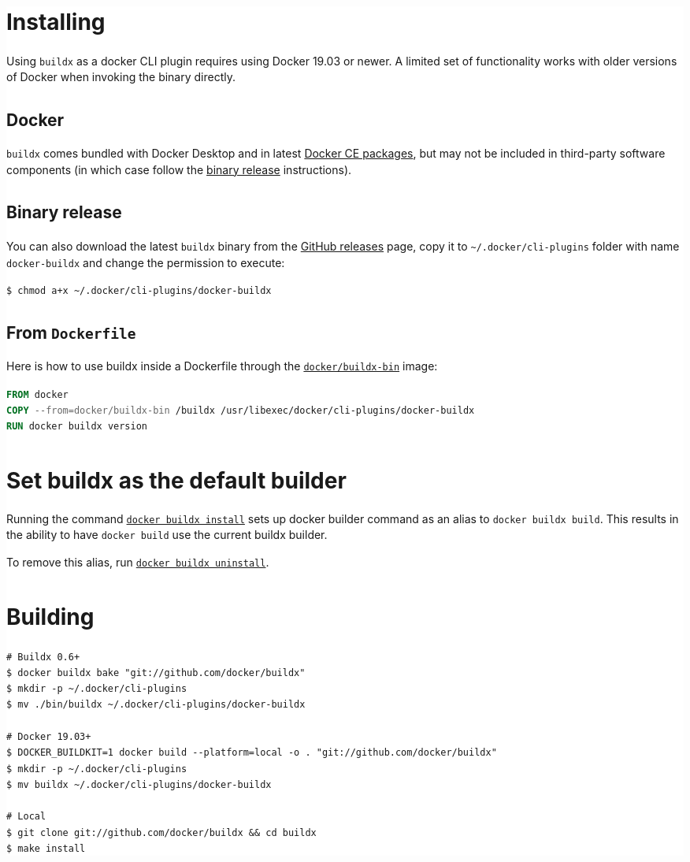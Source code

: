 # Installing

Using `buildx` as a docker CLI plugin requires using Docker 19.03 or newer.
A limited set of functionality works with older versions of Docker when
invoking the binary directly.

## Docker

`buildx` comes bundled with Docker Desktop and in latest
[Docker CE packages](https://docs.docker.com/engine/install/), but may not be
included in third-party software components (in which case follow the
[binary release](#binary-release) instructions).

## Binary release

You can also download the latest `buildx` binary from the
[GitHub releases](https://github.com/docker/buildx/releases/latest) page, copy
it to `~/.docker/cli-plugins` folder with name `docker-buildx` and change the
permission to execute:

```console
$ chmod a+x ~/.docker/cli-plugins/docker-buildx
```

## From `Dockerfile`

Here is how to use buildx inside a Dockerfile through the
[`docker/buildx-bin`](https://hub.docker.com/r/docker/buildx-bin) image:

```Dockerfile
FROM docker
COPY --from=docker/buildx-bin /buildx /usr/libexec/docker/cli-plugins/docker-buildx
RUN docker buildx version
```

# Set buildx as the default builder

Running the command [`docker buildx install`](docs/reference/buildx_install.md)
sets up docker builder command as an alias to `docker buildx build`. This
results in the ability to have `docker build` use the current buildx builder.

To remove this alias, run [`docker buildx uninstall`](docs/reference/buildx_uninstall.md).

# Building

```console
# Buildx 0.6+
$ docker buildx bake "git://github.com/docker/buildx"
$ mkdir -p ~/.docker/cli-plugins
$ mv ./bin/buildx ~/.docker/cli-plugins/docker-buildx

# Docker 19.03+
$ DOCKER_BUILDKIT=1 docker build --platform=local -o . "git://github.com/docker/buildx"
$ mkdir -p ~/.docker/cli-plugins
$ mv buildx ~/.docker/cli-plugins/docker-buildx

# Local 
$ git clone git://github.com/docker/buildx && cd buildx
$ make install
```

